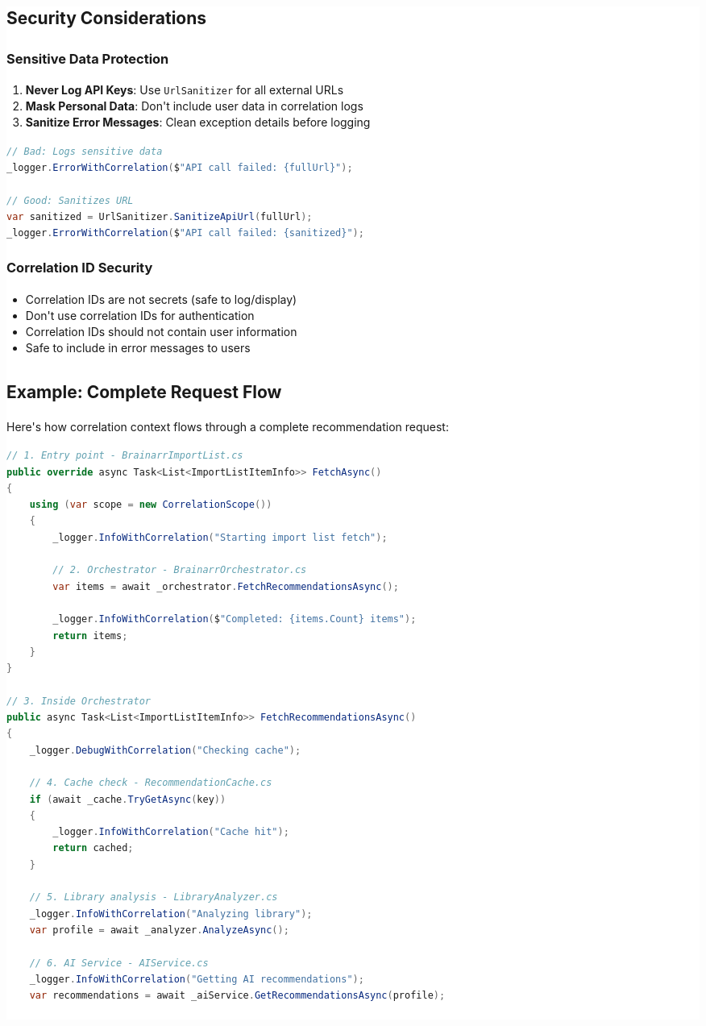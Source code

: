 ## Security Considerations

### Sensitive Data Protection

1. **Never Log API Keys**: Use `UrlSanitizer` for all external URLs
2. **Mask Personal Data**: Don't include user data in correlation logs
3. **Sanitize Error Messages**: Clean exception details before logging

```csharp
// Bad: Logs sensitive data
_logger.ErrorWithCorrelation($"API call failed: {fullUrl}");

// Good: Sanitizes URL
var sanitized = UrlSanitizer.SanitizeApiUrl(fullUrl);
_logger.ErrorWithCorrelation($"API call failed: {sanitized}");
```

### Correlation ID Security

- Correlation IDs are not secrets (safe to log/display)
- Don't use correlation IDs for authentication
- Correlation IDs should not contain user information
- Safe to include in error messages to users

## Example: Complete Request Flow

Here's how correlation context flows through a complete recommendation request:

```csharp
// 1. Entry point - BrainarrImportList.cs
public override async Task<List<ImportListItemInfo>> FetchAsync()
{
    using (var scope = new CorrelationScope())
    {
        _logger.InfoWithCorrelation("Starting import list fetch");
        
        // 2. Orchestrator - BrainarrOrchestrator.cs
        var items = await _orchestrator.FetchRecommendationsAsync();
        
        _logger.InfoWithCorrelation($"Completed: {items.Count} items");
        return items;
    }
}

// 3. Inside Orchestrator
public async Task<List<ImportListItemInfo>> FetchRecommendationsAsync()
{
    _logger.DebugWithCorrelation("Checking cache");
    
    // 4. Cache check - RecommendationCache.cs
    if (await _cache.TryGetAsync(key))
    {
        _logger.InfoWithCorrelation("Cache hit");
        return cached;
    }
    
    // 5. Library analysis - LibraryAnalyzer.cs
    _logger.InfoWithCorrelation("Analyzing library");
    var profile = await _analyzer.AnalyzeAsync();
    
    // 6. AI Service - AIService.cs  
    _logger.InfoWithCorrelation("Getting AI recommendations");
    var recommendations = await _aiService.GetRecommendationsAsync(profile);
    
```